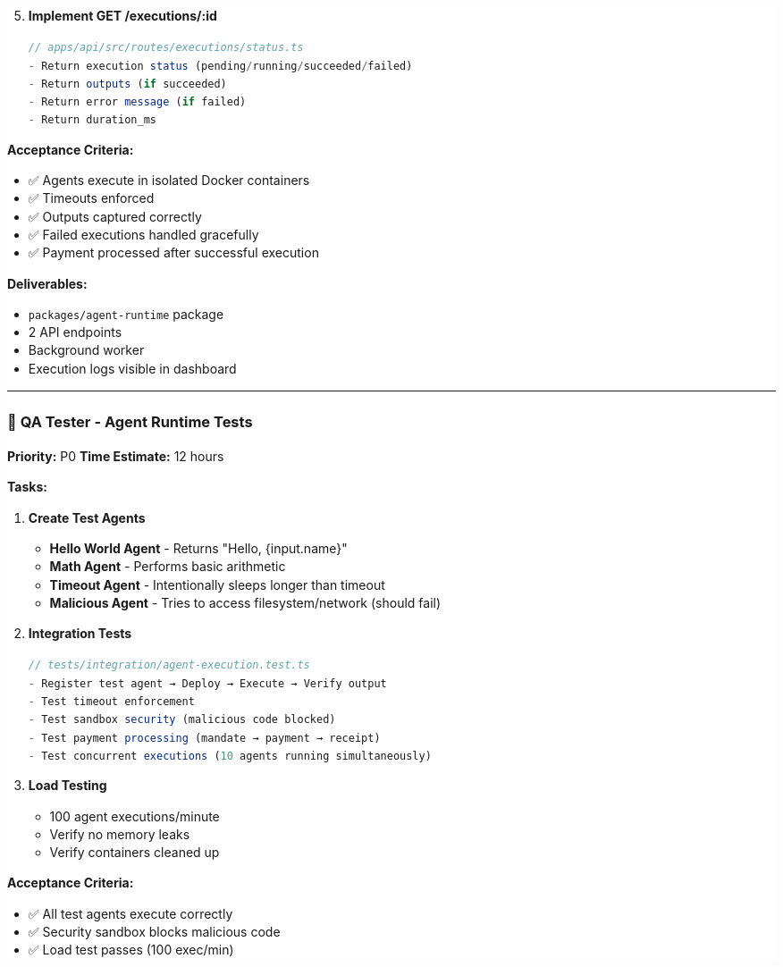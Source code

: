 5. **Implement GET /executions/:id**
   ```typescript
   // apps/api/src/routes/executions/status.ts
   - Return execution status (pending/running/succeeded/failed)
   - Return outputs (if succeeded)
   - Return error message (if failed)
   - Return duration_ms
   ```

**Acceptance Criteria:**
- ✅ Agents execute in isolated Docker containers
- ✅ Timeouts enforced
- ✅ Outputs captured correctly
- ✅ Failed executions handled gracefully
- ✅ Payment processed after successful execution

**Deliverables:**
- `packages/agent-runtime` package
- 2 API endpoints
- Background worker
- Execution logs visible in dashboard

---

### 🧪 **QA Tester** - Agent Runtime Tests
**Priority:** P0
**Time Estimate:** 12 hours

**Tasks:**
1. **Create Test Agents**
   - **Hello World Agent** - Returns "Hello, {input.name}"
   - **Math Agent** - Performs basic arithmetic
   - **Timeout Agent** - Intentionally sleeps longer than timeout
   - **Malicious Agent** - Tries to access filesystem/network (should fail)

2. **Integration Tests**
   ```typescript
   // tests/integration/agent-execution.test.ts
   - Register test agent → Deploy → Execute → Verify output
   - Test timeout enforcement
   - Test sandbox security (malicious code blocked)
   - Test payment processing (mandate → payment → receipt)
   - Test concurrent executions (10 agents running simultaneously)
   ```

3. **Load Testing**
   - 100 agent executions/minute
   - Verify no memory leaks
   - Verify containers cleaned up

**Acceptance Criteria:**
- ✅ All test agents execute correctly
- ✅ Security sandbox blocks malicious code
- ✅ Load test passes (100 exec/min)
